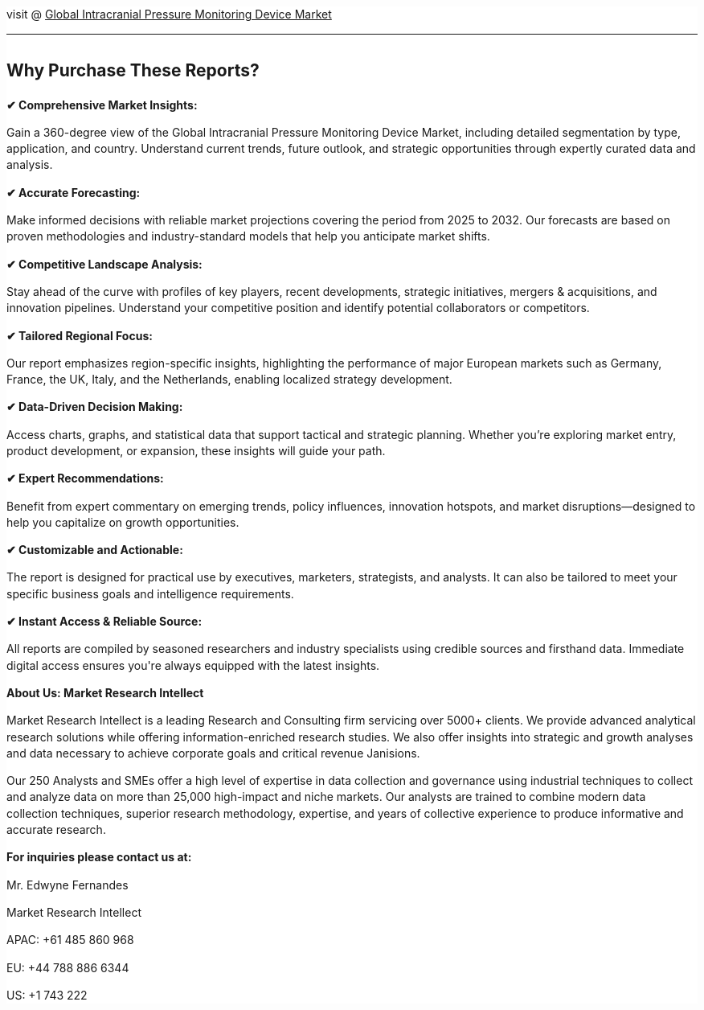 visit&nbsp;@</strong>&nbsp;</span><span class="font-[700]"><a href="https://www.marketresearchintellect.com/product/global-intracranial-pressure-monitoring-device-market-size-forecast/?utm_source=Linkedin&utm_medium=861" target="_blank" data-tracking-control-name="article-ssr-frontend-pulse_little-text-block" data-tracking-will-navigate="" data-test-link="">Global Intracranial Pressure Monitoring Device Market</a></span></p></blockquote><hr /><h2>Why Purchase These Reports?</h2><p><strong>✔ Comprehensive Market Insights:</strong></p><p>Gain a 360-degree view of the Global Intracranial Pressure Monitoring Device Market, including detailed segmentation by type, application, and country. Understand current trends, future outlook, and strategic opportunities through expertly curated data and analysis.</p><p><strong>✔ Accurate Forecasting:</strong></p><p>Make informed decisions with reliable market projections covering the period from 2025 to 2032. Our forecasts are based on proven methodologies and industry-standard models that help you anticipate market shifts.</p><p><strong>✔ Competitive Landscape Analysis:</strong></p><p>Stay ahead of the curve with profiles of key players, recent developments, strategic initiatives, mergers &amp; acquisitions, and innovation pipelines. Understand your competitive position and identify potential collaborators or competitors.</p><p><strong>✔ Tailored Regional Focus:</strong></p><p>Our report emphasizes region-specific insights, highlighting the performance of major European markets such as Germany, France, the UK, Italy, and the Netherlands, enabling localized strategy development.</p><p><strong>✔ Data-Driven Decision Making:</strong></p><p>Access charts, graphs, and statistical data that support tactical and strategic planning. Whether you&rsquo;re exploring market entry, product development, or expansion, these insights will guide your path.</p><p><strong>✔ Expert Recommendations:</strong></p><p>Benefit from expert commentary on emerging trends, policy influences, innovation hotspots, and market disruptions&mdash;designed to help you capitalize on growth opportunities.</p><p><strong>✔ Customizable and Actionable:</strong></p><p>The report is designed for practical use by executives, marketers, strategists, and analysts. It can also be tailored to meet your specific business goals and intelligence requirements.</p><p><strong>✔ Instant Access &amp; Reliable Source:</strong></p><p>All reports are compiled by seasoned researchers and industry specialists using credible sources and firsthand data. Immediate digital access ensures you're always equipped with the latest insights.</p><p><strong><span class="font-[700]">About Us: Market Research Intellect</span></strong></p><p><span class="">Market Research Intellect is a leading Research and Consulting firm servicing over 5000+ clients. We provide advanced analytical research solutions while offering information-enriched research studies.&nbsp;</span>We also offer insights into strategic and growth analyses and data necessary to achieve corporate goals and critical revenue Janisions.</p><p><span class="">Our 250 Analysts and SMEs offer a high level of expertise in data collection and governance using industrial techniques to collect and analyze data on more than 25,000 high-impact and niche markets. Our analysts are trained to combine modern data collection techniques, superior research methodology, expertise, and years of collective experience to produce informative and accurate research.</span></p><p><strong>For inquiries please contact us at:</strong></p><p>Mr. Edwyne Fernandes</p><p>Market Research Intellect</p><p>APAC: +61 485 860 968</p><p>EU: +44 788 886 6344</p><p>US: +1 743 222